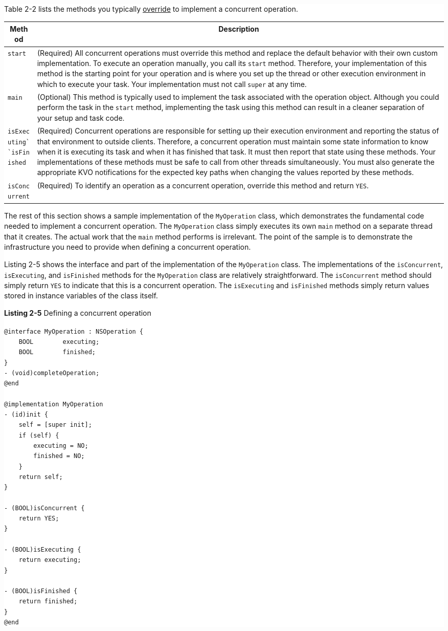 Table 2-2 lists the methods you typically [override]() to implement a concurrent operation.

| Method                    | Description                              |
| ------------------------- | ---------------------------------------- |
| `start`                   | (Required) All concurrent operations must override this method and replace the default behavior with their own custom implementation. To execute an operation manually, you call its `start` method. Therefore, your implementation of this method is the starting point for your operation and is where you set up the thread or other execution environment in which to execute your task. Your implementation must not call `super` at any time. |
| `main`                    | (Optional) This method is typically used to implement the task associated with the operation object. Although you could perform the task in the `start` method, implementing the task using this method can result in a cleaner separation of your setup and task code. |
| `isExecuting``isFinished` | (Required) Concurrent operations are responsible for setting up their execution environment and reporting the status of that environment to outside clients. Therefore, a concurrent operation must maintain some state information to know when it is executing its task and when it has finished that task. It must then report that state using these methods. Your implementations of these methods must be safe to call from other threads simultaneously. You must also generate the appropriate KVO notifications for the expected key paths when changing the values reported by these methods. |
| `isConcurrent`            | (Required) To identify an operation as a concurrent operation, override this method and return `YES`. |

The rest of this section shows a sample implementation of the `MyOperation` class, which demonstrates the fundamental code needed to implement a concurrent operation. The `MyOperation` class simply executes its own `main` method on a separate thread that it creates. The actual work that the `main` method performs is irrelevant. The point of the sample is to demonstrate the infrastructure you need to provide when defining a concurrent operation.

Listing 2-5 shows the interface and part of the implementation of the `MyOperation` class. The implementations of the `isConcurrent`, `isExecuting`, and `isFinished` methods for the `MyOperation` class are relatively straightforward. The `isConcurrent` method should simply return `YES` to indicate that this is a concurrent operation. The `isExecuting` and `isFinished` methods simply return values stored in instance variables of the class itself. 

**Listing 2-5**  Defining a concurrent operation

	@interface MyOperation : NSOperation {
	    BOOL        executing;
	    BOOL        finished;
	}
	- (void)completeOperation;
	@end
	 
	@implementation MyOperation
	- (id)init {
	    self = [super init];
	    if (self) {
	        executing = NO;
	        finished = NO;
	    }
	    return self;
	}
	 
	- (BOOL)isConcurrent {
	    return YES;
	}
	 
	- (BOOL)isExecuting {
	    return executing;
	}
	 
	- (BOOL)isFinished {
	    return finished;
	}
	@end
